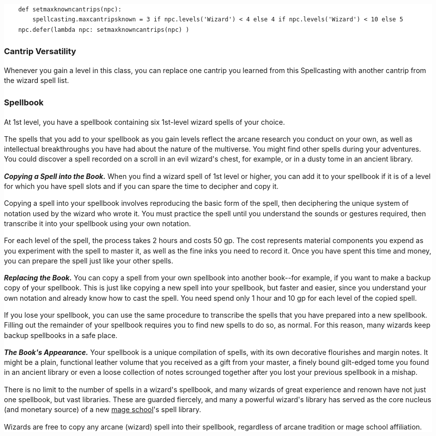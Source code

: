 ```
    def setmaxknowncantrips(npc):
        spellcasting.maxcantripsknown = 3 if npc.levels('Wizard') < 4 else 4 if npc.levels('Wizard') < 10 else 5
    npc.defer(lambda npc: setmaxknowncantrips(npc) )
```

### Cantrip Versatility
Whenever you gain a level in this class, you can replace one cantrip you learned from this Spellcasting with another cantrip from the wizard spell list. 

### Spellbook
At 1st level, you have a spellbook containing six 1st-level wizard spells of your choice.

The spells that you add to your spellbook as you gain levels reflect the arcane research you conduct on your own, as well as intellectual breakthroughs you have had about the nature of the multiverse. You might find other spells during your adventures. You could discover a spell recorded on a scroll in an evil wizard's chest, for example, or in a dusty tome in an ancient library.

***Copying a Spell into the Book.*** When you find a wizard spell of 1st level or higher, you can add it to your spellbook if it is of a level for which you have spell slots and if you can spare the time to decipher and copy it.

Copying a spell into your spellbook involves reproducing the basic form of the spell, then deciphering the unique system of notation used by the wizard who wrote it. You must practice the spell until you understand the sounds or gestures required, then transcribe it into your spellbook using your own notation.

For each level of the spell, the process takes 2 hours and costs 50 gp. The cost represents material components you expend as you experiment with the spell to master it, as well as the fine inks you need to record it. Once you have spent this time and money, you can prepare the spell just like your other spells.

***Replacing the Book.*** You can copy a spell from your own spellbook into another book--for example, if you want to make a backup copy of your spellbook. This is just like copying a new spell into your spellbook, but faster and easier, since you understand your own notation and already know how to cast the spell. You need spend only 1 hour and 10 gp for each level of the copied spell.

If you lose your spellbook, you can use the same procedure to transcribe the spells that you have prepared into a new spellbook. Filling out the remainder of your spellbook requires you to find new spells to do so, as normal. For this reason, many wizards keep backup spellbooks in a safe place.

***The Book's Appearance.*** Your spellbook is a unique compilation of spells, with its own decorative flourishes and margin notes. It might be a plain, functional leather volume that you received as a gift from your master, a finely bound gilt-edged tome you found in an ancient library or even a loose collection of notes scrounged together after you lost your previous spellbook in a mishap.

There is no limit to the number of spells in a wizard's spellbook, and many wizards of great experience and renown have not just one spellbook, but vast libraries. These are guarded fiercely, and many a powerful wizard's library has served as the core nucleus (and monetary source) of a new [mage school](../../Organizations/MageSchools/index.md)'s spell library.

Wizards are free to copy any arcane (wizard) spell into their spellbook, regardless of arcane tradition or mage school affiliation.
